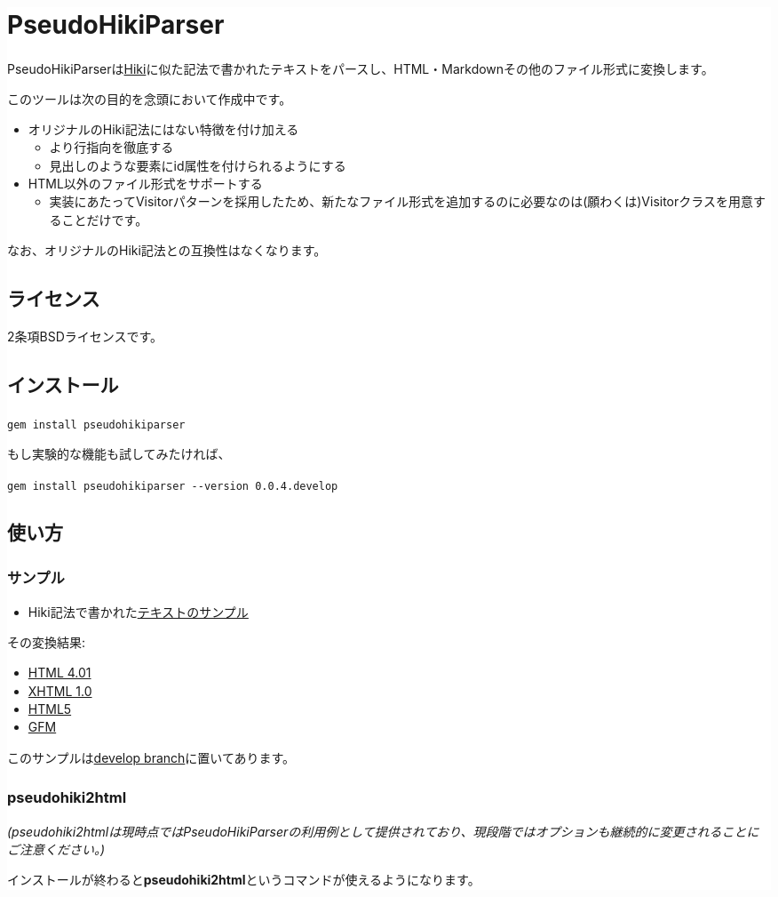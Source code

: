 PseudoHikiParser
================

PseudoHikiParserは[Hiki](https://github.com/hiki/hikidoc)に似た記法で書かれたテキストをパースし、HTML・Markdownその他のファイル形式に変換します。

このツールは次の目的を念頭において作成中です。

* オリジナルのHiki記法にはない特徴を付け加える
  * より行指向を徹底する
  * 見出しのような要素にid属性を付けられるようにする
* HTML以外のファイル形式をサポートする
  * 実装にあたってVisitorパターンを採用したため、新たなファイル形式を追加するのに必要なのは(願わくは)Visitorクラスを用意することだけです。

なお、オリジナルのHiki記法との互換性はなくなります。

## ライセンス

2条項BSDライセンスです。

## インストール

```
gem install pseudohikiparser
```

もし実験的な機能も試してみたければ、

```
gem install pseudohikiparser --version 0.0.4.develop
```

## 使い方

### サンプル

* Hiki記法で書かれた[テキストのサンプル](https://github.com/nico-hn/PseudoHikiParser/blob/develop/samples/wikipage.txt)

その変換結果:

* [HTML 4.01](http://htmlpreview.github.com/?https://github.com/nico-hn/PseudoHikiParser/blob/develop/samples/wikipage.html)
* [XHTML 1.0](http://htmlpreview.github.com/?https://github.com/nico-hn/PseudoHikiParser/blob/develop/samples/wikipage_with_toc.html)
* [HTML5](http://htmlpreview.github.com/?https://github.com/nico-hn/PseudoHikiParser/blob/develop/samples/wikipage_html5_with_toc.html)
* [GFM](https://github.com/nico-hn/PseudoHikiParser/blob/develop/samples/wikipage.md)

このサンプルは[develop branch](https://github.com/nico-hn/PseudoHikiParser/tree/develop/samples)に置いてあります。

### pseudohiki2html

_(pseudohiki2htmlは現時点ではPseudoHikiParserの利用例として提供されており、現段階ではオプションも継続的に変更されることにご注意ください。)_

インストールが終わると**pseudohiki2html**というコマンドが使えるようになります。

